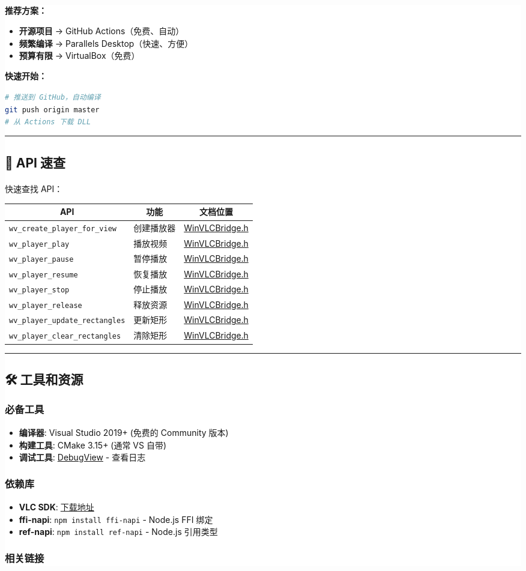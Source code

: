 **推荐方案：**
- **开源项目** → GitHub Actions（免费、自动）
- **频繁编译** → Parallels Desktop（快速、方便）
- **预算有限** → VirtualBox（免费）

**快速开始：**
```bash
# 推送到 GitHub，自动编译
git push origin master
# 从 Actions 下载 DLL
```

---

## 📖 API 速查

快速查找 API：

| API | 功能 | 文档位置 |
|-----|------|----------|
| `wv_create_player_for_view` | 创建播放器 | [WinVLCBridge.h](WinVLCBridge.h#L24) |
| `wv_player_play` | 播放视频 | [WinVLCBridge.h](WinVLCBridge.h#L32) |
| `wv_player_pause` | 暂停播放 | [WinVLCBridge.h](WinVLCBridge.h#L38) |
| `wv_player_resume` | 恢复播放 | [WinVLCBridge.h](WinVLCBridge.h#L44) |
| `wv_player_stop` | 停止播放 | [WinVLCBridge.h](WinVLCBridge.h#L50) |
| `wv_player_release` | 释放资源 | [WinVLCBridge.h](WinVLCBridge.h#L56) |
| `wv_player_update_rectangles` | 更新矩形 | [WinVLCBridge.h](WinVLCBridge.h#L68) |
| `wv_player_clear_rectangles` | 清除矩形 | [WinVLCBridge.h](WinVLCBridge.h#L74) |

---

## 🛠️ 工具和资源

### 必备工具

- **编译器**: Visual Studio 2019+ (免费的 Community 版本)
- **构建工具**: CMake 3.15+ (通常 VS 自带)
- **调试工具**: [DebugView](https://docs.microsoft.com/sysinternals/downloads/debugview) - 查看日志

### 依赖库

- **VLC SDK**: [下载地址](https://www.videolan.org/vlc/download-windows.html)
- **ffi-napi**: `npm install ffi-napi` - Node.js FFI 绑定
- **ref-napi**: `npm install ref-napi` - Node.js 引用类型

### 相关链接
